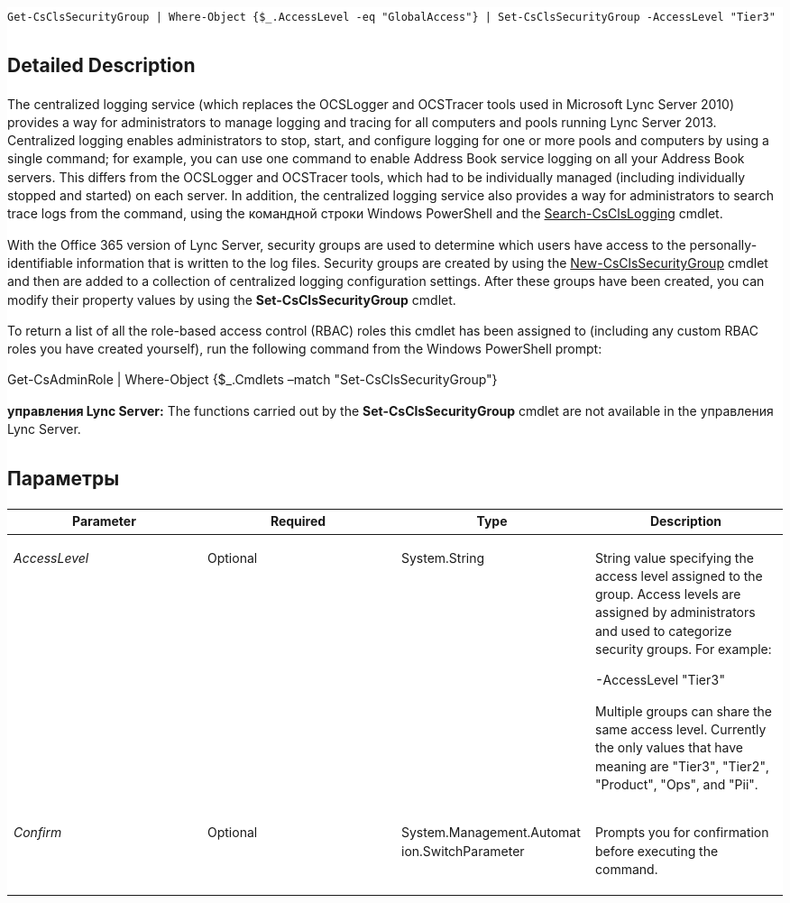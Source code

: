     Get-CsClsSecurityGroup | Where-Object {$_.AccessLevel -eq "GlobalAccess"} | Set-CsClsSecurityGroup -AccessLevel "Tier3"

## Detailed Description

The centralized logging service (which replaces the OCSLogger and OCSTracer tools used in Microsoft Lync Server 2010) provides a way for administrators to manage logging and tracing for all computers and pools running Lync Server 2013. Centralized logging enables administrators to stop, start, and configure logging for one or more pools and computers by using a single command; for example, you can use one command to enable Address Book service logging on all your Address Book servers. This differs from the OCSLogger and OCSTracer tools, which had to be individually managed (including individually stopped and started) on each server. In addition, the centralized logging service also provides a way for administrators to search trace logs from the command, using the командной строки Windows PowerShell and the [Search-CsClsLogging](search-csclslogging.md) cmdlet.

With the Office 365 version of Lync Server, security groups are used to determine which users have access to the personally-identifiable information that is written to the log files. Security groups are created by using the [New-CsClsSecurityGroup](new-csclssecuritygroup.md) cmdlet and then are added to a collection of centralized logging configuration settings. After these groups have been created, you can modify their property values by using the **Set-CsClsSecurityGroup** cmdlet.

To return a list of all the role-based access control (RBAC) roles this cmdlet has been assigned to (including any custom RBAC roles you have created yourself), run the following command from the Windows PowerShell prompt:

Get-CsAdminRole | Where-Object {$\_.Cmdlets –match "Set-CsClsSecurityGroup"}

**управления Lync Server:** The functions carried out by the **Set-CsClsSecurityGroup** cmdlet are not available in the управления Lync Server.

## Параметры


<table>
<colgroup>
<col style="width: 25%" />
<col style="width: 25%" />
<col style="width: 25%" />
<col style="width: 25%" />
</colgroup>
<thead>
<tr class="header">
<th>Parameter</th>
<th>Required</th>
<th>Type</th>
<th>Description</th>
</tr>
</thead>
<tbody>
<tr class="odd">
<td><p><em>AccessLevel</em></p></td>
<td><p>Optional</p></td>
<td><p>System.String</p></td>
<td><p>String value specifying the access level assigned to the group. Access levels are assigned by administrators and used to categorize security groups. For example:</p>
<p>-AccessLevel &quot;Tier3&quot;</p>
<p>Multiple groups can share the same access level. Currently the only values that have meaning are &quot;Tier3&quot;, &quot;Tier2&quot;, &quot;Product&quot;, &quot;Ops&quot;, and &quot;Pii&quot;.</p></td>
</tr>
<tr class="even">
<td><p><em>Confirm</em></p></td>
<td><p>Optional</p></td>
<td><p>System.Management.Automation.SwitchParameter</p></td>
<td><p>Prompts you for confirmation before executing the command.</p></td>